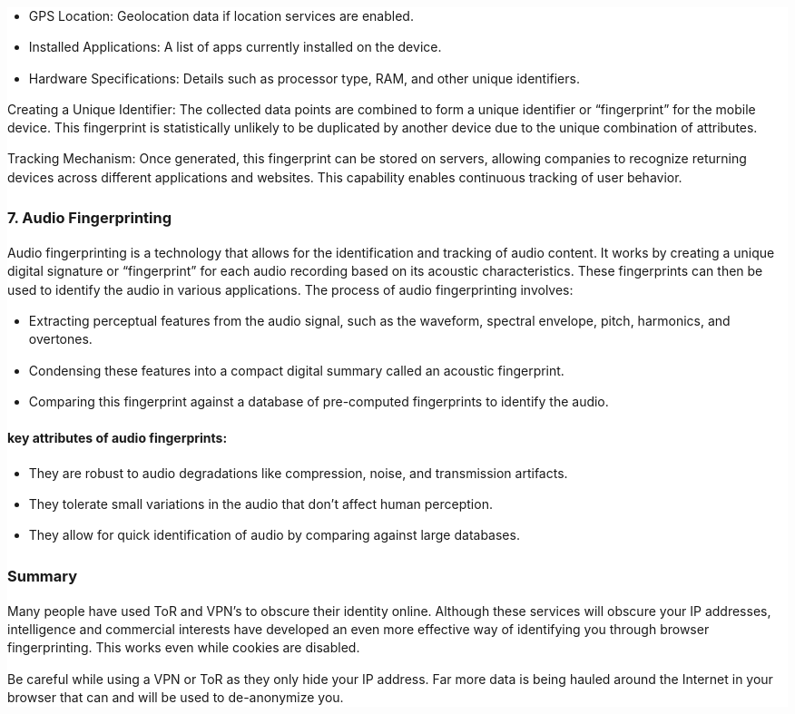  -    GPS Location: Geolocation data if location services are enabled.

  -   Installed Applications: A list of apps currently installed on the device.

  -    Hardware Specifications: Details such as processor type, RAM, and other unique identifiers.

   Creating a Unique Identifier: The collected data points are combined to form a unique identifier or “fingerprint” for the mobile device. This fingerprint is statistically unlikely to be duplicated by another device due to the unique combination of attributes.

   Tracking Mechanism: Once generated, this fingerprint can be stored on servers, allowing companies to recognize returning devices across different applications and websites. This capability enables continuous tracking of user behavior.

### 7. Audio Fingerprinting

Audio fingerprinting is a technology that allows for the identification and tracking of audio content. It works by creating a unique digital signature or “fingerprint” for each audio recording based on its acoustic characteristics. These fingerprints can then be used to identify the audio in various applications. The process of audio fingerprinting involves:

   - Extracting perceptual features from the audio signal, such as the waveform, spectral envelope, pitch, harmonics, and overtones.

   - Condensing these features into a compact digital summary called an acoustic fingerprint.

  -  Comparing this fingerprint against a database of pre-computed fingerprints to identify the audio.

####  key attributes of audio fingerprints:

  -  They are robust to audio degradations like compression, noise, and transmission artifacts.

  -  They tolerate small variations in the audio that don’t affect human perception.

  -  They allow for quick identification of audio by comparing against large databases.

### Summary

Many people have used ToR and VPN’s to obscure their identity online. Although these services will obscure your IP addresses, intelligence and commercial interests have developed an even more effective way of identifying you through browser fingerprinting. This works even while cookies are disabled.

Be careful while using a VPN or ToR as they only hide your IP address. Far more data is being hauled around the Internet in your browser that can and will be used to de-anonymize you.
